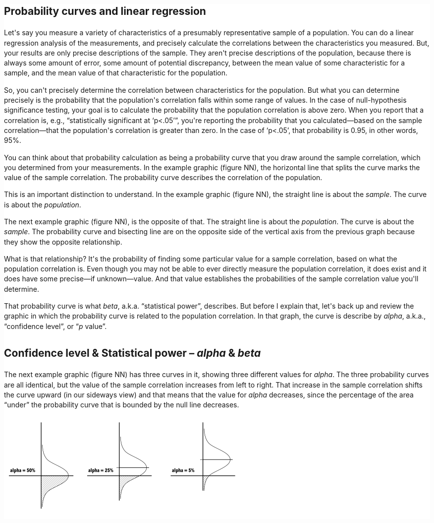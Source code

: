 ## Probability curves and linear regression

Let's say you measure a variety of characteristics of a presumably representative sample of a population.  You can do a linear regression analysis of the measurements, and precisely calculate the correlations between the characteristics you measured.  But, your results are only precise descriptions of the sample.  They aren't precise descriptions of the population, because there is always some amount of error, some amount of potential discrepancy, between the mean value of some characteristic for a sample, and the mean value of that characteristic for the population.

So, you can't precisely determine the correlation between characteristics for the population. But what you can determine precisely is the probability that the population's correlation falls within some range of values.  In the case of null-hypothesis significance testing, your goal is to calculate the probability that the population correlation is above zero.  When you report that a correlation is, e.g., “statistically significant at ‘p<.05’”, you're reporting the probability that you calculated—based on the sample correlation—that the population's correlation is greater than zero.  In the case of ‘p<.05’, that probability is 0.95, in other words, 95%.

You can think about that probability calculation as being a probability curve that you draw around the sample correlation, which you determined from your measurements.  In the example graphic (figure NN), the horizontal line that splits the curve marks the value of the sample correlation.  The probability curve describes the correlation of the population.

This is an important distinction to understand.  In the example graphic (figure NN), the straight line is about the *sample*.  The curve is about the *population*.

The next example graphic (figure NN), is the opposite of that. The straight line is about the *population*.  The curve is about the *sample*.  The probability curve and bisecting line are on the opposite side of the vertical axis from the previous graph because they show the opposite relationship.

What is that relationship?  It's the probability of finding some particular value for a sample correlation, based on what the population correlation is.  Even though you may not be able to ever directly measure the population correlation, it does exist and it does have some precise—if unknown—value.  And that value establishes the probabilities of the sample correlation value you'll determine.

That probability curve is what *beta*, a.k.a. “statistical power”, describes.  But before I explain that, let's back up and review the graphic in which the probability curve is related to the population correlation.    In that graph, the curve is describe by *alpha*, a.k.a., “confidence level”, or “*p* value”.

## Confidence level & Statistical power – *alpha* & *beta*

The next example graphic (figure NN) has three curves in it, showing three different values for *alpha*.  The three probability curves are all identical, but the value of the sample correlation increases from left to right.  That increase in the sample correlation shifts the curve upward (in our sideways view) and that means that the value for *alpha* decreases, since the percentage of the area “under” the probability curve that is bounded by the null line decreases.

![Figure NN: Three values for alpha](./images/three-alphas-200.png)
